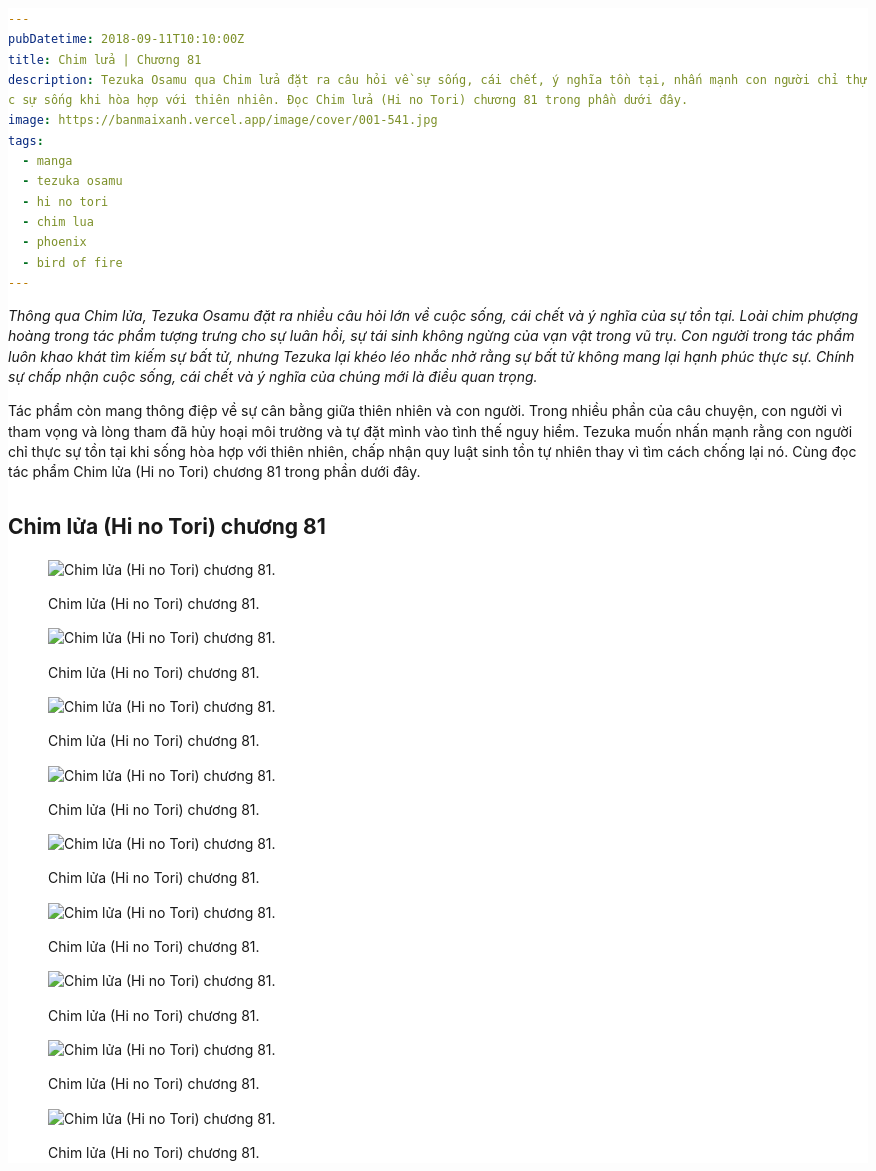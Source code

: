 ```yaml
---
pubDatetime: 2018-09-11T10:10:00Z
title: Chim lửa | Chương 81
description: Tezuka Osamu qua Chim lửa đặt ra câu hỏi về sự sống, cái chết, ý nghĩa tồn tại, nhấn mạnh con người chỉ thực sự sống khi hòa hợp với thiên nhiên. Đọc Chim lửa (Hi no Tori) chương 81 trong phần dưới đây.
image: https://banmaixanh.vercel.app/image/cover/001-541.jpg
tags:
  - manga
  - tezuka osamu
  - hi no tori
  - chim lua
  - phoenix
  - bird of fire
---
```


_Thông qua Chim lửa, Tezuka Osamu đặt ra nhiều câu hỏi lớn về cuộc sống, cái chết và ý nghĩa của sự tồn tại. Loài chim phượng hoàng trong tác phẩm tượng trưng cho sự luân hồi, sự tái sinh không ngừng của vạn vật trong vũ trụ. Con người trong tác phẩm luôn khao khát tìm kiếm sự bất tử, nhưng Tezuka lại khéo léo nhắc nhở rằng sự bất tử không mang lại hạnh phúc thực sự. Chính sự chấp nhận cuộc sống, cái chết và ý nghĩa của chúng mới là điều quan trọng._

Tác phẩm còn mang thông điệp về sự cân bằng giữa thiên nhiên và con người. Trong nhiều phần của câu chuyện, con người vì tham vọng và lòng tham đã hủy hoại môi trường và tự đặt mình vào tình thế nguy hiểm. Tezuka muốn nhấn mạnh rằng con người chỉ thực sự tồn tại khi sống hòa hợp với thiên nhiên, chấp nhận quy luật sinh tồn tự nhiên thay vì tìm cách chống lại nó. Cùng đọc tác phẩm Chim lửa (Hi no Tori) chương 81 trong phần dưới đây.

## Chim lửa (Hi no Tori) chương 81

<figure><img src="https://banmaixanh.vercel.app/manga/tezuka-osamu/chim-lua/0010-0001.jpg" alt="Chim lửa (Hi no Tori) chương 81." title="Chim lửa (Hi no Tori) chương 81." height=100% width=100%><figcaption></p>Chim lửa (Hi no Tori) chương 81.</p></figcaption></figure>

<figure><img src="https://banmaixanh.vercel.app/manga/tezuka-osamu/chim-lua/0010-0002.jpg" alt="Chim lửa (Hi no Tori) chương 81." title="Chim lửa (Hi no Tori) chương 81." height=100% width=100%><figcaption></p>Chim lửa (Hi no Tori) chương 81.</p></figcaption></figure>

<figure><img src="https://banmaixanh.vercel.app/manga/tezuka-osamu/chim-lua/0010-0003.jpg" alt="Chim lửa (Hi no Tori) chương 81." title="Chim lửa (Hi no Tori) chương 81." height=100% width=100%><figcaption></p>Chim lửa (Hi no Tori) chương 81.</p></figcaption></figure>

<figure><img src="https://banmaixanh.vercel.app/manga/tezuka-osamu/chim-lua/0010-0201.jpg" alt="Chim lửa (Hi no Tori) chương 81." title="Chim lửa (Hi no Tori) chương 81." height=100% width=100%><figcaption></p>Chim lửa (Hi no Tori) chương 81.</p></figcaption></figure>

<figure><img src="https://banmaixanh.vercel.app/manga/tezuka-osamu/chim-lua/0010-0202.jpg" alt="Chim lửa (Hi no Tori) chương 81." title="Chim lửa (Hi no Tori) chương 81." height=100% width=100%><figcaption></p>Chim lửa (Hi no Tori) chương 81.</p></figcaption></figure>

<figure><img src="https://banmaixanh.vercel.app/manga/tezuka-osamu/chim-lua/0010-0203.jpg" alt="Chim lửa (Hi no Tori) chương 81." title="Chim lửa (Hi no Tori) chương 81." height=100% width=100%><figcaption></p>Chim lửa (Hi no Tori) chương 81.</p></figcaption></figure>

<figure><img src="https://banmaixanh.vercel.app/manga/tezuka-osamu/chim-lua/0010-0204.jpg" alt="Chim lửa (Hi no Tori) chương 81." title="Chim lửa (Hi no Tori) chương 81." height=100% width=100%><figcaption></p>Chim lửa (Hi no Tori) chương 81.</p></figcaption></figure>

<figure><img src="https://banmaixanh.vercel.app/manga/tezuka-osamu/chim-lua/0010-0205.jpg" alt="Chim lửa (Hi no Tori) chương 81." title="Chim lửa (Hi no Tori) chương 81." height=100% width=100%><figcaption></p>Chim lửa (Hi no Tori) chương 81.</p></figcaption></figure>

<figure><img src="https://banmaixanh.vercel.app/manga/tezuka-osamu/chim-lua/0010-0206.jpg" alt="Chim lửa (Hi no Tori) chương 81." title="Chim lửa (Hi no Tori) chương 81." height=100% width=100%><figcaption></p>Chim lửa (Hi no Tori) chương 81.</p></figcaption></figure>
